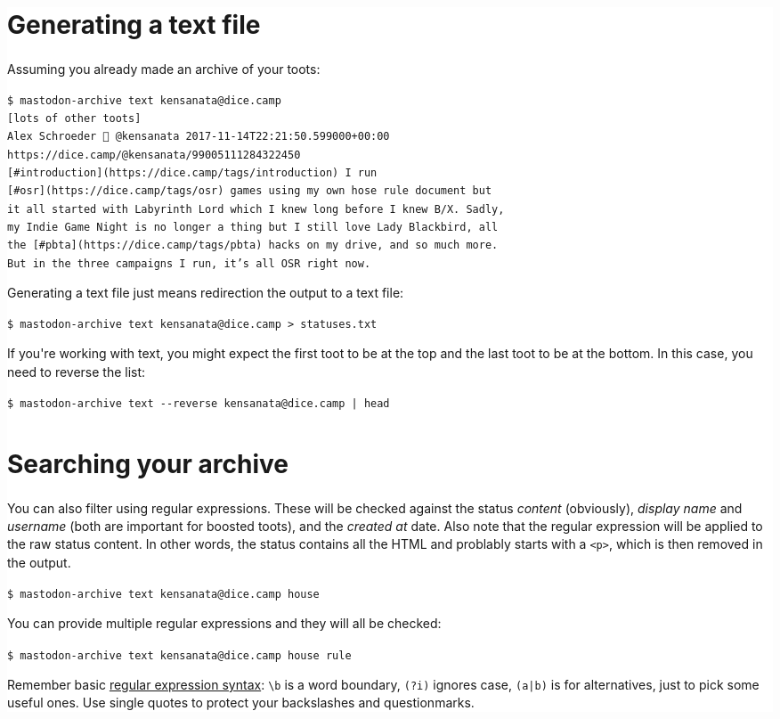 # Generating a text file

Assuming you already made an archive of your toots:

```text
$ mastodon-archive text kensanata@dice.camp
[lots of other toots]
Alex Schroeder 🐉 @kensanata 2017-11-14T22:21:50.599000+00:00
https://dice.camp/@kensanata/99005111284322450
[#introduction](https://dice.camp/tags/introduction) I run
[#osr](https://dice.camp/tags/osr) games using my own hose rule document but
it all started with Labyrinth Lord which I knew long before I knew B/X. Sadly,
my Indie Game Night is no longer a thing but I still love Lady Blackbird, all
the [#pbta](https://dice.camp/tags/pbta) hacks on my drive, and so much more.
But in the three campaigns I run, it’s all OSR right now.
```

Generating a text file just means redirection the output to a text
file:

```text
$ mastodon-archive text kensanata@dice.camp > statuses.txt
```

If you're working with text, you might expect the first toot to be at
the top and the last toot to be at the bottom. In this case, you need
to reverse the list:

```text
$ mastodon-archive text --reverse kensanata@dice.camp | head
```

# Searching your archive

You can also filter using regular expressions. These will be checked
against the status *content* (obviously), *display name* and
*username* (both are important for boosted toots), and the *created
at* date. Also note that the regular expression will be applied to the
raw status content. In other words, the status contains all the HTML
and problably starts with a `<p>`, which is then removed in the
output.

```text
$ mastodon-archive text kensanata@dice.camp house
```

You can provide multiple regular expressions and they will all be
checked:

```text
$ mastodon-archive text kensanata@dice.camp house rule
```

Remember basic
[regular expression syntax](https://docs.python.org/3/library/re.html#regular-expression-syntax):
`\b` is a word boundary, `(?i)` ignores case, `(a|b)` is for
alternatives, just to pick some useful ones. Use single quotes to
protect your backslashes and questionmarks.
